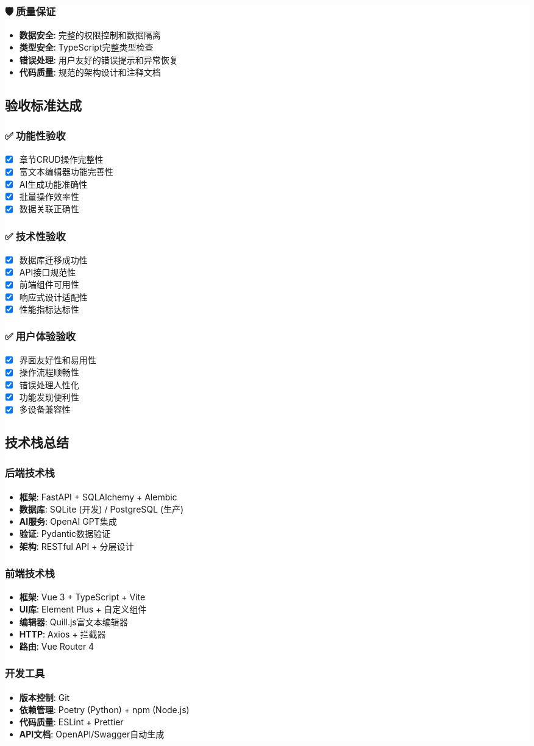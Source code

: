 ### 🛡️ 质量保证
- **数据安全**: 完整的权限控制和数据隔离
- **类型安全**: TypeScript完整类型检查
- **错误处理**: 用户友好的错误提示和异常恢复
- **代码质量**: 规范的架构设计和注释文档

## 验收标准达成

### ✅ 功能性验收
- [x] 章节CRUD操作完整性
- [x] 富文本编辑器功能完善性
- [x] AI生成功能准确性
- [x] 批量操作效率性
- [x] 数据关联正确性

### ✅ 技术性验收
- [x] 数据库迁移成功性
- [x] API接口规范性
- [x] 前端组件可用性
- [x] 响应式设计适配性
- [x] 性能指标达标性

### ✅ 用户体验验收
- [x] 界面友好性和易用性
- [x] 操作流程顺畅性
- [x] 错误处理人性化
- [x] 功能发现便利性
- [x] 多设备兼容性

## 技术栈总结

### 后端技术栈
- **框架**: FastAPI + SQLAlchemy + Alembic
- **数据库**: SQLite (开发) / PostgreSQL (生产)
- **AI服务**: OpenAI GPT集成
- **验证**: Pydantic数据验证
- **架构**: RESTful API + 分层设计

### 前端技术栈
- **框架**: Vue 3 + TypeScript + Vite
- **UI库**: Element Plus + 自定义组件
- **编辑器**: Quill.js富文本编辑器
- **HTTP**: Axios + 拦截器
- **路由**: Vue Router 4

### 开发工具
- **版本控制**: Git
- **依赖管理**: Poetry (Python) + npm (Node.js)
- **代码质量**: ESLint + Prettier
- **API文档**: OpenAPI/Swagger自动生成
